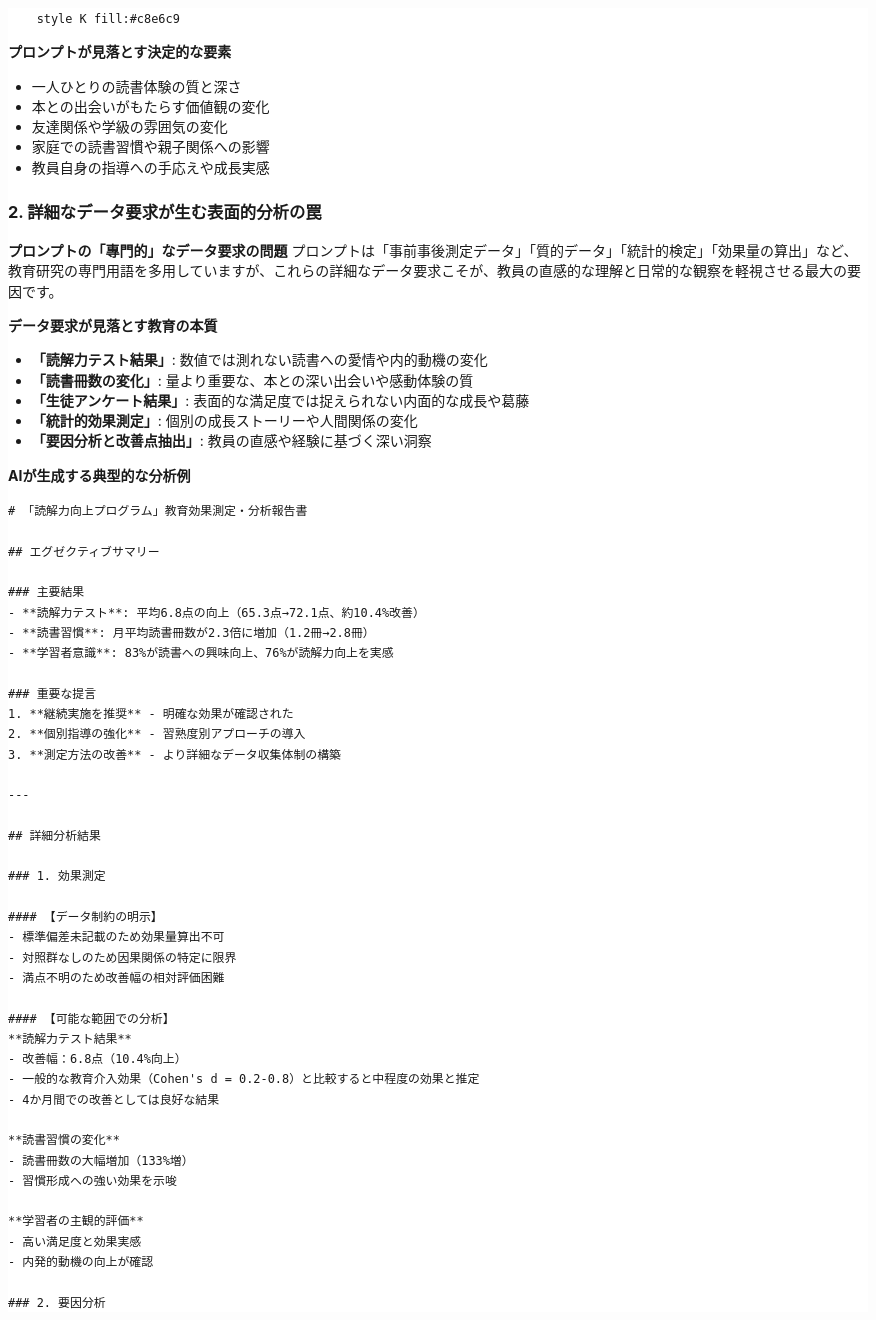 ```mermaid
    style K fill:#c8e6c9
```

**プロンプトが見落とす決定的な要素**
- 一人ひとりの読書体験の質と深さ
- 本との出会いがもたらす価値観の変化
- 友達関係や学級の雰囲気の変化
- 家庭での読書習慣や親子関係への影響
- 教員自身の指導への手応えや成長実感

### 2. 詳細なデータ要求が生む表面的分析の罠

**プロンプトの「專門的」なデータ要求の問題**
プロンプトは「事前事後測定データ」「質的データ」「統計的検定」「効果量の算出」など、教育研究の専門用語を多用していますが、これらの詳細なデータ要求こそが、教員の直感的な理解と日常的な観察を軽視させる最大の要因です。

**データ要求が見落とす教育の本質**
- **「読解力テスト結果」**: 数値では測れない読書への愛情や内的動機の変化
- **「読書冊数の変化」**: 量より重要な、本との深い出会いや感動体験の質
- **「生徒アンケート結果」**: 表面的な満足度では捉えられない内面的な成長や葛藤
- **「統計的効果測定」**: 個別の成長ストーリーや人間関係の変化
- **「要因分析と改善点抽出」**: 教員の直感や経験に基づく深い洞察

**AIが生成する典型的な分析例**
```
# 「読解力向上プログラム」教育効果測定・分析報告書

## エグゼクティブサマリー

### 主要結果
- **読解力テスト**: 平均6.8点の向上（65.3点→72.1点、約10.4%改善）
- **読書習慣**: 月平均読書冊数が2.3倍に増加（1.2冊→2.8冊）
- **学習者意識**: 83%が読書への興味向上、76%が読解力向上を実感

### 重要な提言
1. **継続実施を推奨** - 明確な効果が確認された
2. **個別指導の強化** - 習熟度別アプローチの導入
3. **測定方法の改善** - より詳細なデータ収集体制の構築

---

## 詳細分析結果

### 1. 効果測定

#### 【データ制約の明示】
- 標準偏差未記載のため効果量算出不可
- 対照群なしのため因果関係の特定に限界
- 満点不明のため改善幅の相対評価困難

#### 【可能な範囲での分析】
**読解力テスト結果**
- 改善幅：6.8点（10.4%向上）
- 一般的な教育介入効果（Cohen's d = 0.2-0.8）と比較すると中程度の効果と推定
- 4か月間での改善としては良好な結果

**読書習慣の変化**
- 読書冊数の大幅増加（133%増）
- 習慣形成への強い効果を示唆

**学習者の主観的評価**
- 高い満足度と効果実感
- 内発的動機の向上が確認

### 2. 要因分析
```